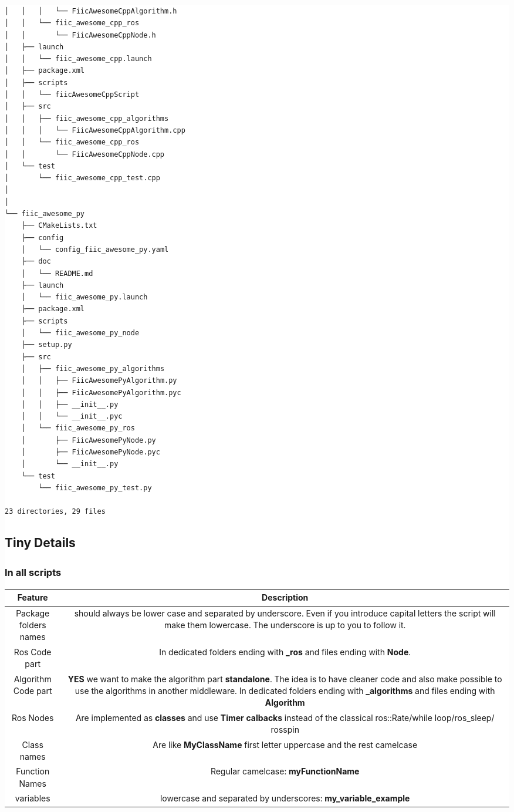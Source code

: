 ```
│   │   │   └── FiicAwesomeCppAlgorithm.h
│   │   └── fiic_awesome_cpp_ros
│   │       └── FiicAwesomeCppNode.h
│   ├── launch
│   │   └── fiic_awesome_cpp.launch
│   ├── package.xml
│   ├── scripts
│   │   └── fiicAwesomeCppScript
│   ├── src
│   │   ├── fiic_awesome_cpp_algorithms
│   │   │   └── FiicAwesomeCppAlgorithm.cpp
│   │   └── fiic_awesome_cpp_ros
│   │       └── FiicAwesomeCppNode.cpp
│   └── test
│       └── fiic_awesome_cpp_test.cpp
│
│
└── fiic_awesome_py
    ├── CMakeLists.txt
    ├── config
    │   └── config_fiic_awesome_py.yaml
    ├── doc
    │   └── README.md
    ├── launch
    │   └── fiic_awesome_py.launch
    ├── package.xml
    ├── scripts
    │   └── fiic_awesome_py_node
    ├── setup.py
    ├── src
    │   ├── fiic_awesome_py_algorithms
    │   │   ├── FiicAwesomePyAlgorithm.py
    │   │   ├── FiicAwesomePyAlgorithm.pyc
    │   │   ├── __init__.py
    │   │   └── __init__.pyc
    │   └── fiic_awesome_py_ros
    │       ├── FiicAwesomePyNode.py
    │       ├── FiicAwesomePyNode.pyc
    │       └── __init__.py
    └── test
        └── fiic_awesome_py_test.py

23 directories, 29 files
```

## Tiny Details

### In all scripts
| Feature | Description  
|:----------:|:----------:|
| Package folders names | should always be lower case and separated by underscore. Even if you introduce capital letters the script will make them lowercase. The underscore is up to you to follow it.| 
| Ros Code part | In dedicated folders ending with **_ros** and files ending with **Node**.|
| Algorithm Code part | **YES** we want to make the algorithm part **standalone**. The idea is to have cleaner code and also make possible to use the algorithms in another middleware. In dedicated folders ending with **_algorithms** and files ending with **Algorithm**|
| Ros Nodes | Are implemented as **classes** and use **Timer calbacks** instead of the classical ros::Rate/while loop/ros_sleep/ rosspin|
| Class names | Are like **MyClassName** first letter uppercase and the rest camelcase|
| Function Names | Regular camelcase: **myFunctionName** |
| variables | lowercase and separated by underscores: **my_variable_example**|